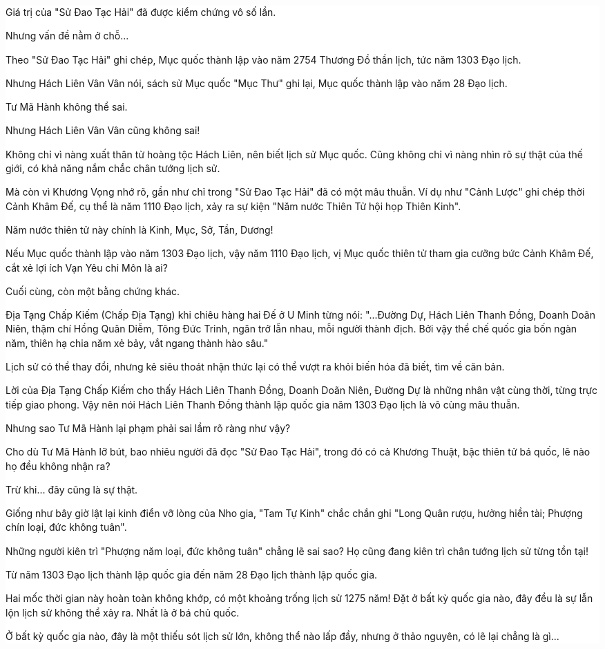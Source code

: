 Giá trị của "Sử Đao Tạc Hải" đã được kiểm chứng vô số lần.

Nhưng vấn đề nằm ở chỗ...

Theo "Sử Đao Tạc Hải" ghi chép, Mục quốc thành lập vào năm 2754 Thương Đồ thần lịch, tức năm 1303 Đạo lịch.

Nhưng Hách Liên Vân Vân nói, sách sử Mục quốc "Mục Thư" ghi lại, Mục quốc thành lập vào năm 28 Đạo lịch.

Tư Mã Hành không thể sai.

Nhưng Hách Liên Vân Vân cũng không sai!

Không chỉ vì nàng xuất thân từ hoàng tộc Hách Liên, nên biết lịch sử Mục quốc. Cũng không chỉ vì nàng nhìn rõ sự thật của thế giới, có khả năng nắm chắc chân tướng lịch sử.

Mà còn vì Khương Vọng nhớ rõ, gần như chỉ trong "Sử Đao Tạc Hải" đã có một mâu thuẫn. Ví dụ như "Cảnh Lược" ghi chép thời Cảnh Khâm Đế, cụ thể là năm 1110 Đạo lịch, xảy ra sự kiện "Năm nước Thiên Tử hội họp Thiên Kinh".

Năm nước thiên tử này chính là Kinh, Mục, Sở, Tần, Dương!

Nếu Mục quốc thành lập vào năm 1303 Đạo lịch, vậy năm 1110 Đạo lịch, vị Mục quốc thiên tử tham gia cưỡng bức Cảnh Khâm Đế, cắt xẻ lợi ích Vạn Yêu chi Môn là ai?

Cuối cùng, còn một bằng chứng khác.

Địa Tạng Chấp Kiếm (Chấp Địa Tạng) khi chiêu hàng hai Đế ở U Minh từng nói: "...Đường Dự, Hách Liên Thanh Đồng, Doanh Doãn Niên, thậm chí Hồng Quân Diễm, Tông Đức Trinh, ngăn trở lẫn nhau, mỗi người thành địch. Bởi vậy thể chế quốc gia bốn ngàn năm, thiên hạ chia năm xẻ bảy, vắt ngang thành hào sâu."

Lịch sử có thể thay đổi, nhưng kẻ siêu thoát nhận thức lại có thể vượt ra khỏi biến hóa đã biết, tìm về căn bản.

Lời của Địa Tạng Chấp Kiếm cho thấy Hách Liên Thanh Đồng, Doanh Doãn Niên, Đường Dự là những nhân vật cùng thời, từng trực tiếp giao phong. Vậy nên nói Hách Liên Thanh Đồng thành lập quốc gia năm 1303 Đạo lịch là vô cùng mâu thuẫn.

Nhưng sao Tư Mã Hành lại phạm phải sai lầm rõ ràng như vậy?

Cho dù Tư Mã Hành lỡ bút, bao nhiêu người đã đọc "Sử Đao Tạc Hải", trong đó có cả Khương Thuật, bậc thiên tử bá quốc, lẽ nào họ đều không nhận ra?

Trừ khi... đây cũng là sự thật.

Giống như bây giờ lật lại kinh điển vỡ lòng của Nho gia, "Tam Tự Kinh" chắc chắn ghi "Long Quân rượu, hưởng hiền tài; Phượng chín loại, đức không tuân".

Những người kiên trì "Phượng năm loại, đức không tuân" chẳng lẽ sai sao? Họ cũng đang kiên trì chân tướng lịch sử từng tồn tại!

Từ năm 1303 Đạo lịch thành lập quốc gia đến năm 28 Đạo lịch thành lập quốc gia.

Hai mốc thời gian này hoàn toàn không khớp, có một khoảng trống lịch sử 1275 năm! Đặt ở bất kỳ quốc gia nào, đây đều là sự lẫn lộn lịch sử không thể xảy ra. Nhất là ở bá chủ quốc.

Ở bất kỳ quốc gia nào, đây là một thiếu sót lịch sử lớn, không thể nào lấp đầy, nhưng ở thảo nguyên, có lẽ lại chẳng là gì...
